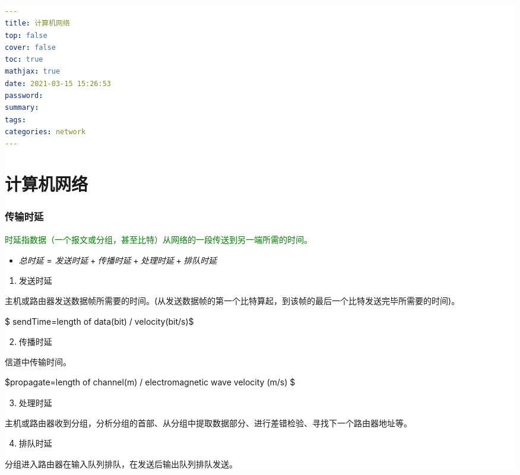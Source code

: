 ```yaml
---
title: 计算机网络
top: false
cover: false
toc: true
mathjax: true
date: 2021-03-15 15:26:53
password:
summary:
tags:
categories: network
---
```


# 计算机网络

### 传输时延

<font color="green">时延指数据（一个报文或分组，甚至比特）从网络的一段传送到另一端所需的时间。</font>

+ $总时延=发送时延+传播时延+处理时延+排队时延$

1. 发送时延

主机或路由器发送数据帧所需要的时间。(从发送数据帧的第一个比特算起，到该帧的最后一个比特发送完毕所需要的时间)。

$ sendTime=length of data(bit) / velocity(bit/s)$

2. 传播时延

信道中传输时间。

$propagate=length of channel(m) / electromagnetic wave velocity (m/s) $

3. 处理时延

主机或路由器收到分组，分析分组的首部、从分组中提取数据部分、进行差错检验、寻找下一个路由器地址等。

4. 排队时延

分组进入路由器在输入队列排队，在发送后输出队列排队发送。

